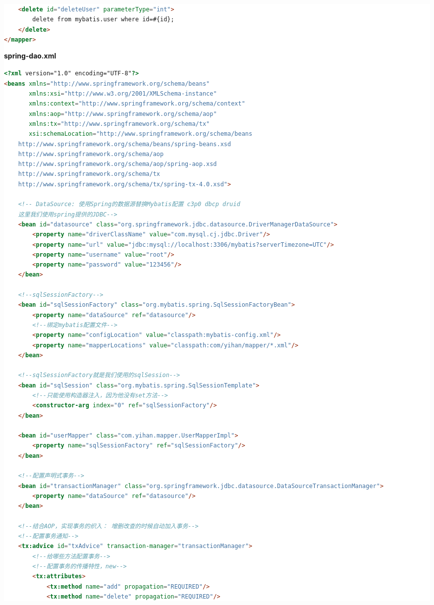 ```html
    <delete id="deleteUser" parameterType="int">
        delete from mybatis.user where id=#{id};
    </delete>
</mapper>


```
**spring-dao.xml**

```html
<?xml version="1.0" encoding="UTF-8"?>
<beans xmlns="http://www.springframework.org/schema/beans"
       xmlns:xsi="http://www.w3.org/2001/XMLSchema-instance"
       xmlns:context="http://www.springframework.org/schema/context"
       xmlns:aop="http://www.springframework.org/schema/aop"
       xmlns:tx="http://www.springframework.org/schema/tx"
       xsi:schemaLocation="http://www.springframework.org/schema/beans
    http://www.springframework.org/schema/beans/spring-beans.xsd
    http://www.springframework.org/schema/aop
    http://www.springframework.org/schema/aop/spring-aop.xsd
    http://www.springframework.org/schema/tx
    http://www.springframework.org/schema/tx/spring-tx-4.0.xsd">

    <!-- DataSource: 使用Spring的数据源替换Mybatis配置 c3p0 dbcp druid
    这里我们使用spring提供的JDBC-->
    <bean id="datasource" class="org.springframework.jdbc.datasource.DriverManagerDataSource">
        <property name="driverClassName" value="com.mysql.cj.jdbc.Driver"/>
        <property name="url" value="jdbc:mysql://localhost:3306/mybatis?serverTimezone=UTC"/>
        <property name="username" value="root"/>
        <property name="password" value="123456"/>
    </bean>

    <!--sqlSessionFactory-->
    <bean id="sqlSessionFactory" class="org.mybatis.spring.SqlSessionFactoryBean">
        <property name="dataSource" ref="datasource"/>
        <!--绑定mybatis配置文件-->
        <property name="configLocation" value="classpath:mybatis-config.xml"/>
        <property name="mapperLocations" value="classpath:com/yihan/mapper/*.xml"/>
    </bean>

    <!--sqlSessionFactory就是我们使用的sqlSession-->
    <bean id="sqlSession" class="org.mybatis.spring.SqlSessionTemplate">
        <!--只能使用构造器注入，因为他没有set方法-->
        <constructor-arg index="0" ref="sqlSessionFactory"/>
    </bean>

    <bean id="userMapper" class="com.yihan.mapper.UserMapperImpl">
        <property name="sqlSessionFactory" ref="sqlSessionFactory"/>
    </bean>

    <!--配置声明式事务-->
    <bean id="transactionManager" class="org.springframework.jdbc.datasource.DataSourceTransactionManager">
        <property name="dataSource" ref="datasource"/>
    </bean>

    <!--结合AOP，实现事务的织入： 增删改查的时候自动加入事务-->
    <!--配置事务通知-->
    <tx:advice id="txAdvice" transaction-manager="transactionManager">
        <!--给哪些方法配置事务-->
        <!--配置事务的传播特性，new-->
        <tx:attributes>
            <tx:method name="add" propagation="REQUIRED"/>
            <tx:method name="delete" propagation="REQUIRED"/>
```